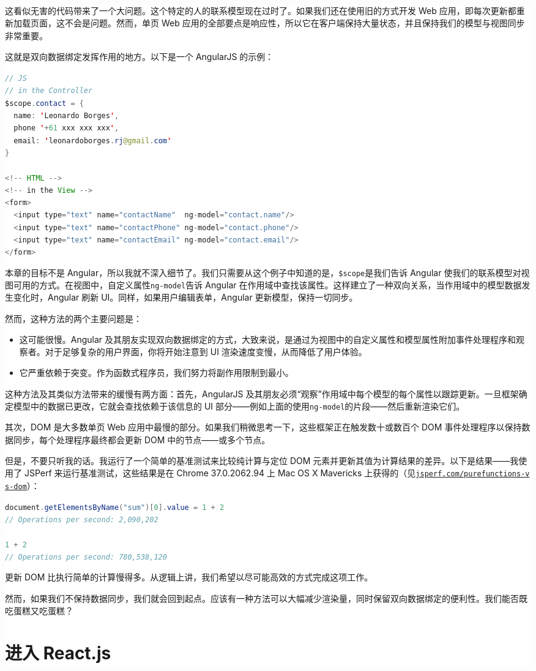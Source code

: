 这看似无害的代码带来了一个大问题。这个特定的人的联系模型现在过时了。如果我们还在使用旧的方式开发 Web 应用，即每次更新都重新加载页面，这不会是问题。然而，单页 Web 应用的全部要点是响应性，所以它在客户端保持大量状态，并且保持我们的模型与视图同步非常重要。

这就是双向数据绑定发挥作用的地方。以下是一个 AngularJS 的示例：

```java
// JS
// in the Controller
$scope.contact = {
  name: 'Leonardo Borges',
  phone '+61 xxx xxx xxx',
  email: 'leonardoborges.rj@gmail.com'
}

<!-- HTML -->
<!-- in the View -->
<form>
  <input type="text" name="contactName"  ng-model="contact.name"/>
  <input type="text" name="contactPhone" ng-model="contact.phone"/>
  <input type="text" name="contactEmail" ng-model="contact.email"/>
</form>
```

本章的目标不是 Angular，所以我就不深入细节了。我们只需要从这个例子中知道的是，`$scope`是我们告诉 Angular 使我们的联系模型对视图可用的方式。在视图中，自定义属性`ng-model`告诉 Angular 在作用域中查找该属性。这样建立了一种双向关系，当作用域中的模型数据发生变化时，Angular 刷新 UI。同样，如果用户编辑表单，Angular 更新模型，保持一切同步。

然而，这种方法的两个主要问题是：

+   这可能很慢。Angular 及其朋友实现双向数据绑定的方式，大致来说，是通过为视图中的自定义属性和模型属性附加事件处理程序和观察者。对于足够复杂的用户界面，你将开始注意到 UI 渲染速度变慢，从而降低了用户体验。

+   它严重依赖于突变。作为函数式程序员，我们努力将副作用限制到最小。

这种方法及其类似方法带来的缓慢有两方面：首先，AngularJS 及其朋友必须“观察”作用域中每个模型的每个属性以跟踪更新。一旦框架确定模型中的数据已更改，它就会查找依赖于该信息的 UI 部分——例如上面的使用`ng-model`的片段——然后重新渲染它们。

其次，DOM 是大多数单页 Web 应用中最慢的部分。如果我们稍微思考一下，这些框架正在触发数十或数百个 DOM 事件处理程序以保持数据同步，每个处理程序最终都会更新 DOM 中的节点——或多个节点。

但是，不要只听我的话。我运行了一个简单的基准测试来比较纯计算与定位 DOM 元素并更新其值为计算结果的差异。以下是结果——我使用了 JSPerf 来运行基准测试，这些结果是在 Chrome 37.0.2062.94 上 Mac OS X Mavericks 上获得的（见[`jsperf.com/purefunctions-vs-dom`](http://jsperf.com/purefunctions-vs-dom)）：

```java
document.getElementsByName("sum")[0].value = 1 + 2  
// Operations per second: 2,090,202

1 + 2  
// Operations per second: 780,538,120
```

更新 DOM 比执行简单的计算慢得多。从逻辑上讲，我们希望以尽可能高效的方式完成这项工作。

然而，如果我们不保持数据同步，我们就会回到起点。应该有一种方法可以大幅减少渲染量，同时保留双向数据绑定的便利性。我们能否既吃蛋糕又吃蛋糕？

# 进入 React.js
